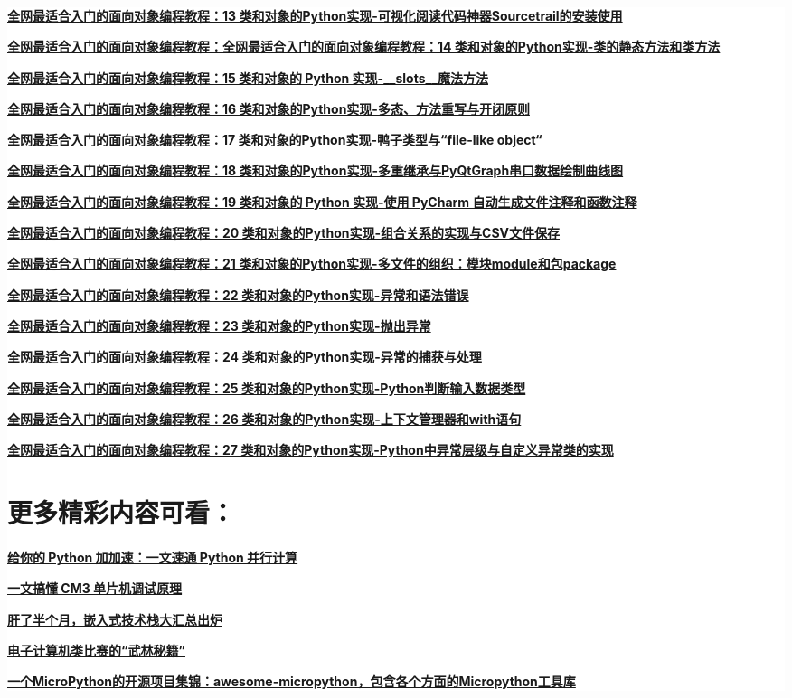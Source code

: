 [**全网最适合入门的面向对象编程教程：13 类和对象的Python实现-可视化阅读代码神器Sourcetrail的安装使用**](https://mp.weixin.qq.com/s/EbJJpqIq8v_eRQZfdWONFA)

[**全网最适合入门的面向对象编程教程：全网最适合入门的面向对象编程教程：14 类和对象的Python实现-类的静态方法和类方法**](https://mp.weixin.qq.com/s/fLSGXknzwY8FHzavunfQXg)

[**全网最适合入门的面向对象编程教程：15 类和对象的 Python 实现-__slots__魔法方法**](https://mp.weixin.qq.com/s/fLSGXknzwY8FHzavunfQXg)

[**全网最适合入门的面向对象编程教程：16 类和对象的Python实现-多态、方法重写与开闭原则**](https://mp.weixin.qq.com/s/VNlMnPhSyglZ9FalqIfw-A)

[**全网最适合入门的面向对象编程教程：17 类和对象的Python实现-鸭子类型与“file-like object“**](https://mp.weixin.qq.com/s/mffQ0sdsI5yt_tJrZRxe-g)

[**全网最适合入门的面向对象编程教程：18 类和对象的Python实现-多重继承与PyQtGraph串口数据绘制曲线图**](https://mp.weixin.qq.com/s/JSIKlWJ4pNShBGkfXolkQg)

[**全网最适合入门的面向对象编程教程：19 类和对象的 Python 实现-使用 PyCharm 自动生成文件注释和函数注释**](https://www.cnblogs.com/FreakEmbedded/p/18308599)

[**全网最适合入门的面向对象编程教程：20 类和对象的Python实现-组合关系的实现与CSV文件保存**](https://mp.weixin.qq.com/s/_TuErM5YRBsy2wixYbbbkw)

[**全网最适合入门的面向对象编程教程：21 类和对象的Python实现-多文件的组织：模块module和包package**](https://mp.weixin.qq.com/s/zqG3vuxVq0pmUqrV-tztng)

[**全网最适合入门的面向对象编程教程：22 类和对象的Python实现-异常和语法错误**](https://mp.weixin.qq.com/s/Wj5ovLUWqKudW5VSiycK5A)

[**全网最适合入门的面向对象编程教程：23 类和对象的Python实现-抛出异常**](https://mp.weixin.qq.com/s/o5cgglFtmr9q3lW5gAiYEg)

[**全网最适合入门的面向对象编程教程：24 类和对象的Python实现-异常的捕获与处理**](https://mp.weixin.qq.com/s/DPC8Drr6iCnC0j-YMGyOfg)

[**全网最适合入门的面向对象编程教程：25 类和对象的Python实现-Python判断输入数据类型**](https://mp.weixin.qq.com/s/ghhS3fk98LTkh1a-daEg0Q)

[**全网最适合入门的面向对象编程教程：26 类和对象的Python实现-上下文管理器和with语句**](https://mp.weixin.qq.com/s/LHj-igDSYaL_1z8H7VEj1Q)

[**全网最适合入门的面向对象编程教程：27 类和对象的Python实现-Python中异常层级与自定义异常类的实现**](https://mp.weixin.qq.com/s/tQ2NHEWCMI4e4AG5BBsSpw)

# 更多精彩内容可看：
[**给你的 Python 加加速：一文速通 Python 并行计算**](https://mp.weixin.qq.com/s?__biz=MzkwMTYzNTY3Ng==&mid=2247483747&idx=1&sn=0e203586516fd6e925085b9c1244dbee&scene=21#wechat_redirect "**给你的 Python 加加速：一文速通 Python 并行计算**")

[**一文搞懂 CM3 单片机调试原理**](https://mp.weixin.qq.com/s?__biz=MzkwMTYzNTY3Ng==&mid=2247483719&idx=1&sn=7ece9da65d002fdc3df9539cc43f3a8d&scene=21#wechat_redirect "**一文搞懂 CM3 单片机调试原理**")

[**肝了半个月，嵌入式技术栈大汇总出炉**](https://mp.weixin.qq.com/s?__biz=MzkwMTYzNTY3Ng==&mid=2247483671&idx=1&sn=c267a0c6f4ab93d6b6d934bf803b5919&scene=21#wechat_redirect "**肝了半个月，嵌入式技术栈大汇总出炉**")

[**电子计算机类比赛的“武林秘籍”**](https://mp.weixin.qq.com/s?__biz=MzkwMTYzNTY3Ng==&mid=2247483774&idx=1&sn=46d57506febe92c1719c8567ebe95269&scene=21#wechat_redirect "**电子计算机类比赛的“武林秘籍”**")

[**一个MicroPython的开源项目集锦：awesome-micropython，包含各个方面的Micropython工具库**](https://mp.weixin.qq.com/s?__biz=MzkwMTYzNTY3Ng==&mid=2247483854&idx=1&sn=fd666dc501a0de850abfbd8793abff00&chksm=c0b08afdf7c703eb494f8e402a5d60eba9a802bfdb02c07a5e1666a8a1b335e38240adc6c1b5&scene=21#wechat_redirect "**一个MicroPython的开源项目集锦：awesome-micropython，包含各个方面的Micropython工具库**")
